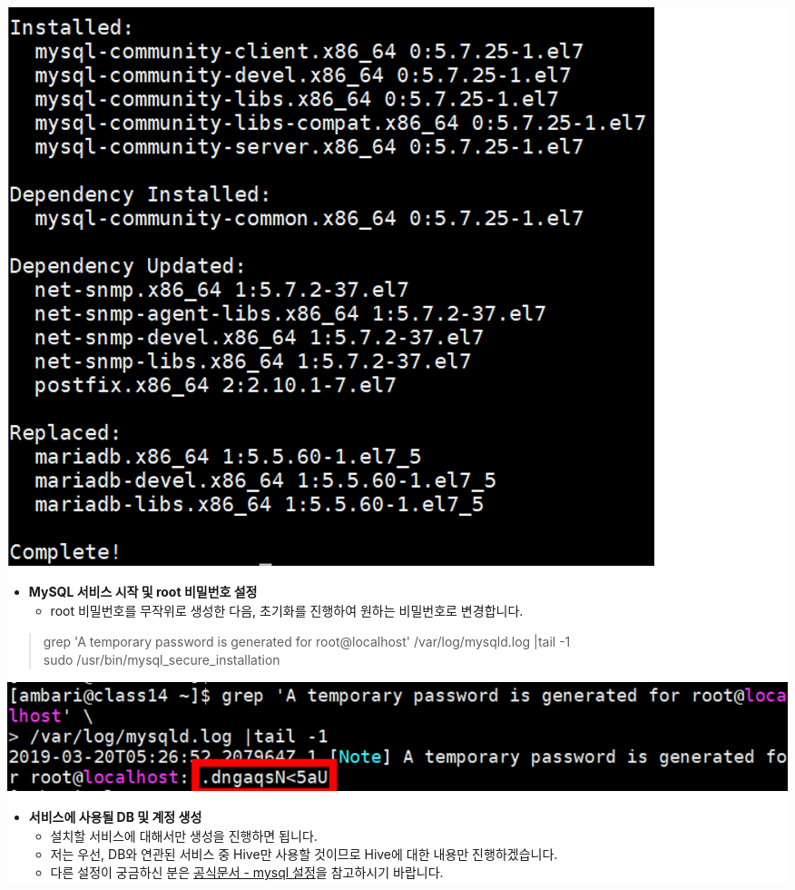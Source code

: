 ![](/assets/img/blog/2019-03-25-ambari-hadoop/2019-03-25-21-24-05.png)  


- **MySQL 서비스 시작 및 root 비밀번호 설정**
  - root 비밀번호를 무작위로 생성한 다음, 초기화를 진행하여 원하는 비밀번호로 변경합니다.  


> grep 'A temporary password is generated for root@localhost' /var/log/mysqld.log |tail -1  
> sudo /usr/bin/mysql_secure_installation  


![](/assets/img/blog/2019-03-25-ambari-hadoop/2019-03-25-21-26-15.png)  


- **서비스에 사용될 DB 및 계정 생성**
  - 설치할 서비스에 대해서만 생성을 진행하면 됩니다.
  - 저는 우선, DB와 연관된 서비스 중 Hive만 사용할 것이므로 Hive에 대한 내용만 진행하겠습니다.
  - 다른 설정이 궁금하신 분은 [공식문서 - mysql 설정](https://docs.hortonworks.com/HDPDocuments/Ambari-2.7.3.0/bk_ambari-installation/content/database-config-mysql.html)을 참고하시기 바랍니다.  
